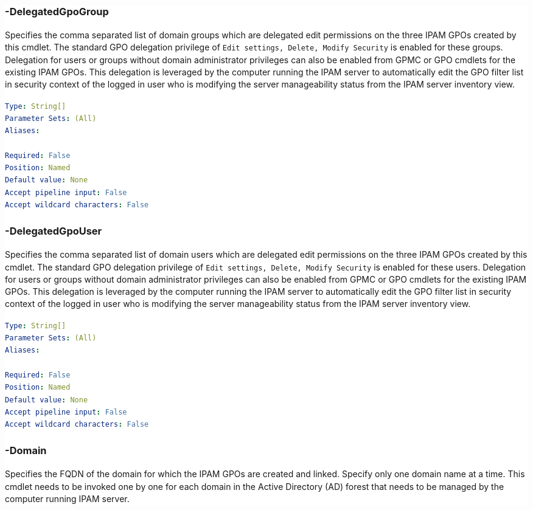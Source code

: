 ### -DelegatedGpoGroup
Specifies the comma separated list of domain groups which are delegated edit permissions on the three IPAM GPOs created by this cmdlet.
The standard GPO delegation privilege of `Edit settings, Delete, Modify Security` is enabled for these groups.
Delegation for users or groups without domain administrator privileges can also be enabled from GPMC or GPO cmdlets for the existing IPAM GPOs.
This delegation is leveraged by the computer running the IPAM server to automatically edit the GPO filter list in security context of the logged in user who is modifying the server manageability status from the IPAM server inventory view.

```yaml
Type: String[]
Parameter Sets: (All)
Aliases: 

Required: False
Position: Named
Default value: None
Accept pipeline input: False
Accept wildcard characters: False
```

### -DelegatedGpoUser
Specifies the comma separated list of domain users which are delegated edit permissions on the three IPAM GPOs created by this cmdlet.
The standard GPO delegation privilege of `Edit settings, Delete, Modify Security` is enabled for these users.
Delegation for users or groups without domain administrator privileges can also be enabled from GPMC or GPO cmdlets for the existing IPAM GPOs.
This delegation is leveraged by the computer running the IPAM server to automatically edit the GPO filter list in security context of the logged in user who is modifying the server manageability status from the IPAM server inventory view.

```yaml
Type: String[]
Parameter Sets: (All)
Aliases: 

Required: False
Position: Named
Default value: None
Accept pipeline input: False
Accept wildcard characters: False
```

### -Domain
Specifies the FQDN of the domain for which the IPAM GPOs are created and linked.
Specify only one domain name at a time.
This cmdlet needs to be invoked one by one for each domain in the Active Directory (AD) forest that needs to be managed by the computer running IPAM server.
